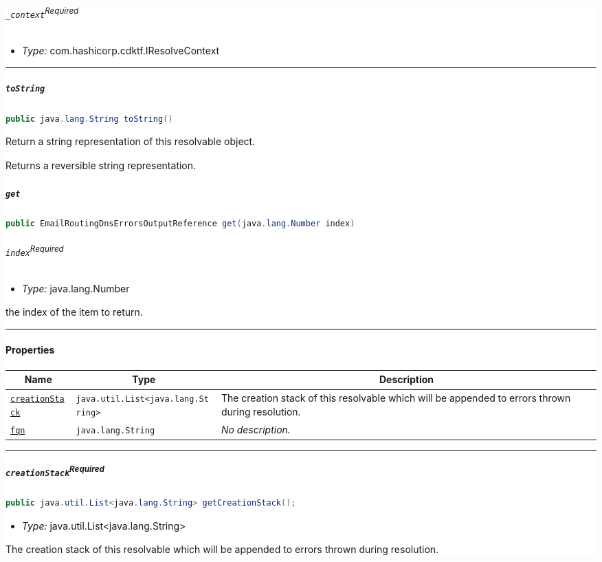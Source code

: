 ###### `_context`<sup>Required</sup> <a name="_context" id="@cdktf/provider-cloudflare.emailRoutingDns.EmailRoutingDnsErrorsList.resolve.parameter._context"></a>

- *Type:* com.hashicorp.cdktf.IResolveContext

---

##### `toString` <a name="toString" id="@cdktf/provider-cloudflare.emailRoutingDns.EmailRoutingDnsErrorsList.toString"></a>

```java
public java.lang.String toString()
```

Return a string representation of this resolvable object.

Returns a reversible string representation.

##### `get` <a name="get" id="@cdktf/provider-cloudflare.emailRoutingDns.EmailRoutingDnsErrorsList.get"></a>

```java
public EmailRoutingDnsErrorsOutputReference get(java.lang.Number index)
```

###### `index`<sup>Required</sup> <a name="index" id="@cdktf/provider-cloudflare.emailRoutingDns.EmailRoutingDnsErrorsList.get.parameter.index"></a>

- *Type:* java.lang.Number

the index of the item to return.

---


#### Properties <a name="Properties" id="Properties"></a>

| **Name** | **Type** | **Description** |
| --- | --- | --- |
| <code><a href="#@cdktf/provider-cloudflare.emailRoutingDns.EmailRoutingDnsErrorsList.property.creationStack">creationStack</a></code> | <code>java.util.List<java.lang.String></code> | The creation stack of this resolvable which will be appended to errors thrown during resolution. |
| <code><a href="#@cdktf/provider-cloudflare.emailRoutingDns.EmailRoutingDnsErrorsList.property.fqn">fqn</a></code> | <code>java.lang.String</code> | *No description.* |

---

##### `creationStack`<sup>Required</sup> <a name="creationStack" id="@cdktf/provider-cloudflare.emailRoutingDns.EmailRoutingDnsErrorsList.property.creationStack"></a>

```java
public java.util.List<java.lang.String> getCreationStack();
```

- *Type:* java.util.List<java.lang.String>

The creation stack of this resolvable which will be appended to errors thrown during resolution.
